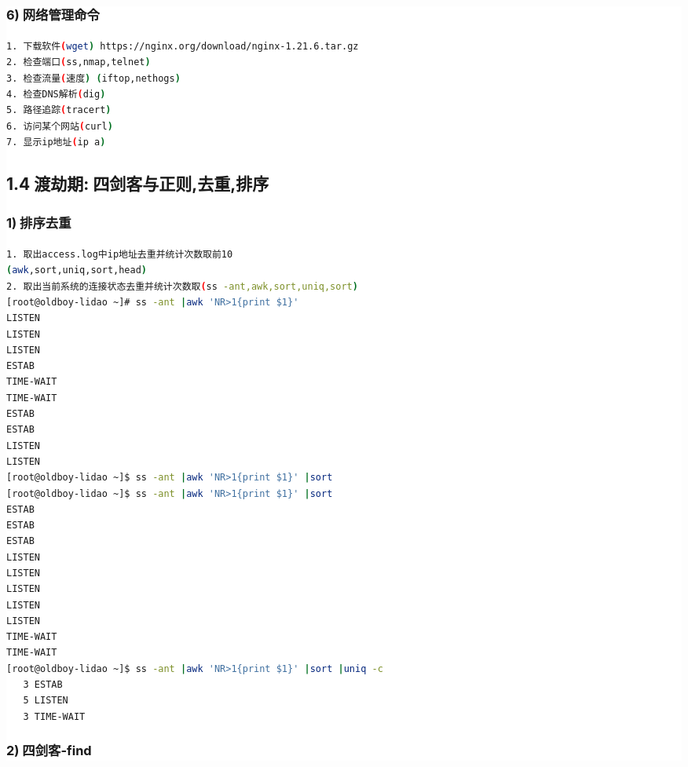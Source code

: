### 6) 网络管理命令

```sh
1. 下载软件(wget) https://nginx.org/download/nginx-1.21.6.tar.gz
2. 检查端口(ss,nmap,telnet)
3. 检查流量(速度) (iftop,nethogs)
4. 检查DNS解析(dig)
5. 路径追踪(tracert)
6. 访问某个网站(curl)
7. 显示ip地址(ip a)
```

## 1.4 渡劫期: 四剑客与正则,去重,排序

### 1) 排序去重

```sh
1. 取出access.log中ip地址去重并统计次数取前10
(awk,sort,uniq,sort,head)
2. 取出当前系统的连接状态去重并统计次数取(ss -ant,awk,sort,uniq,sort)
[root@oldboy-lidao ~]# ss -ant |awk 'NR>1{print $1}'
LISTEN
LISTEN
LISTEN
ESTAB
TIME-WAIT
TIME-WAIT
ESTAB
ESTAB
LISTEN
LISTEN
[root@oldboy-lidao ~]$ ss -ant |awk 'NR>1{print $1}' |sort
[root@oldboy-lidao ~]$ ss -ant |awk 'NR>1{print $1}' |sort
ESTAB
ESTAB
ESTAB
LISTEN
LISTEN
LISTEN
LISTEN
LISTEN
TIME-WAIT
TIME-WAIT
[root@oldboy-lidao ~]$ ss -ant |awk 'NR>1{print $1}' |sort |uniq -c
   3 ESTAB
   5 LISTEN
   3 TIME-WAIT
```

### 2) 四剑客-find
